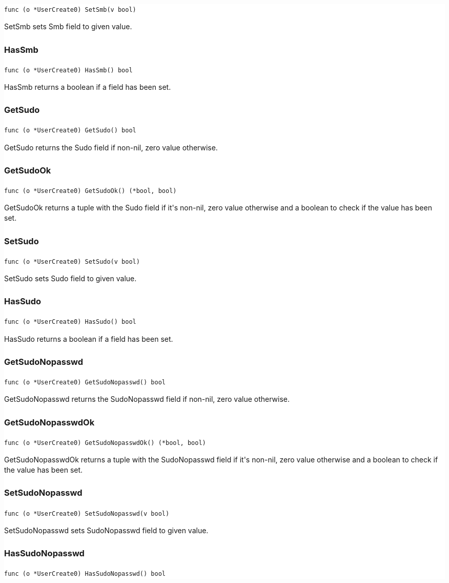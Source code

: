 `func (o *UserCreate0) SetSmb(v bool)`

SetSmb sets Smb field to given value.

### HasSmb

`func (o *UserCreate0) HasSmb() bool`

HasSmb returns a boolean if a field has been set.

### GetSudo

`func (o *UserCreate0) GetSudo() bool`

GetSudo returns the Sudo field if non-nil, zero value otherwise.

### GetSudoOk

`func (o *UserCreate0) GetSudoOk() (*bool, bool)`

GetSudoOk returns a tuple with the Sudo field if it's non-nil, zero value otherwise
and a boolean to check if the value has been set.

### SetSudo

`func (o *UserCreate0) SetSudo(v bool)`

SetSudo sets Sudo field to given value.

### HasSudo

`func (o *UserCreate0) HasSudo() bool`

HasSudo returns a boolean if a field has been set.

### GetSudoNopasswd

`func (o *UserCreate0) GetSudoNopasswd() bool`

GetSudoNopasswd returns the SudoNopasswd field if non-nil, zero value otherwise.

### GetSudoNopasswdOk

`func (o *UserCreate0) GetSudoNopasswdOk() (*bool, bool)`

GetSudoNopasswdOk returns a tuple with the SudoNopasswd field if it's non-nil, zero value otherwise
and a boolean to check if the value has been set.

### SetSudoNopasswd

`func (o *UserCreate0) SetSudoNopasswd(v bool)`

SetSudoNopasswd sets SudoNopasswd field to given value.

### HasSudoNopasswd

`func (o *UserCreate0) HasSudoNopasswd() bool`
